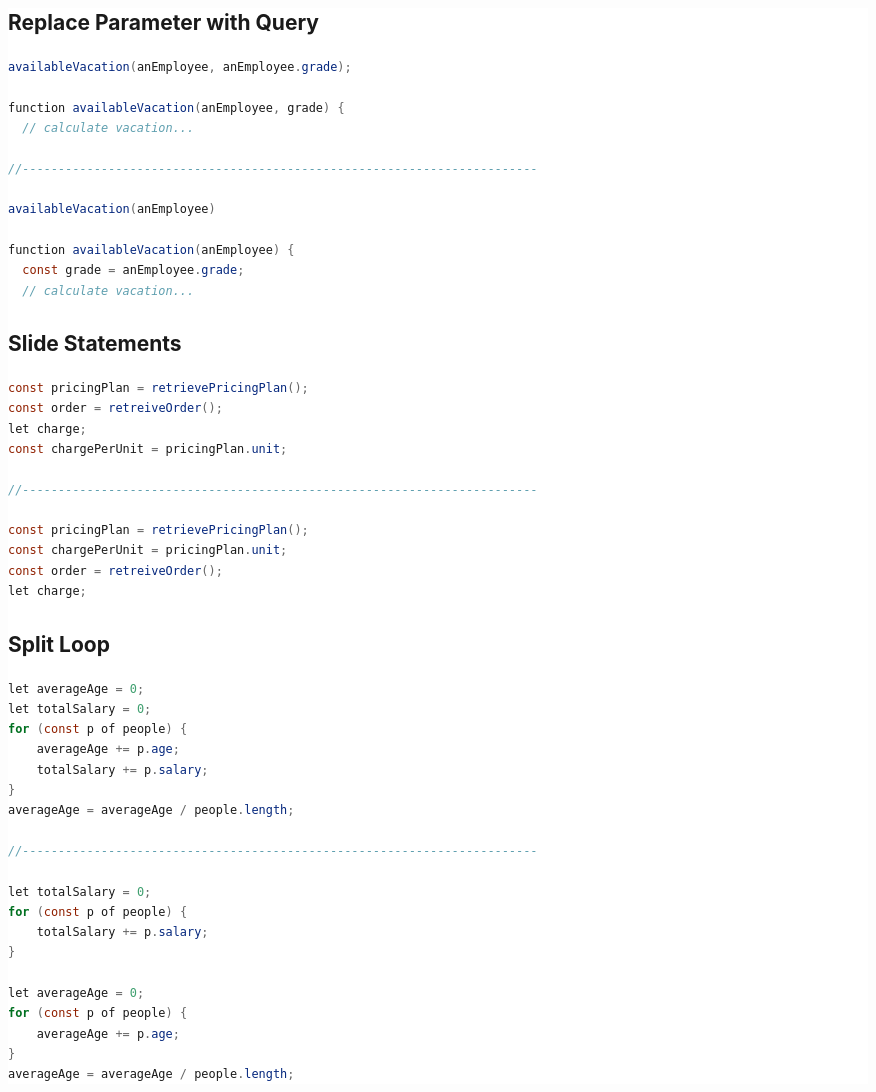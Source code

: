 ## Replace Parameter with Query
```cs
availableVacation(anEmployee, anEmployee.grade);

function availableVacation(anEmployee, grade) {
  // calculate vacation...

//------------------------------------------------------------------------

availableVacation(anEmployee)

function availableVacation(anEmployee) {
  const grade = anEmployee.grade;
  // calculate vacation...
```

## Slide Statements
```cs
const pricingPlan = retrievePricingPlan();
const order = retreiveOrder();
let charge;
const chargePerUnit = pricingPlan.unit;

//------------------------------------------------------------------------

const pricingPlan = retrievePricingPlan();
const chargePerUnit = pricingPlan.unit;
const order = retreiveOrder();
let charge;
```

## Split Loop
```cs
let averageAge = 0;
let totalSalary = 0;
for (const p of people) {
	averageAge += p.age;
	totalSalary += p.salary;
}
averageAge = averageAge / people.length;

//------------------------------------------------------------------------

let totalSalary = 0;
for (const p of people) {
	totalSalary += p.salary;
}

let averageAge = 0;
for (const p of people) {
	averageAge += p.age;
}
averageAge = averageAge / people.length;
```
